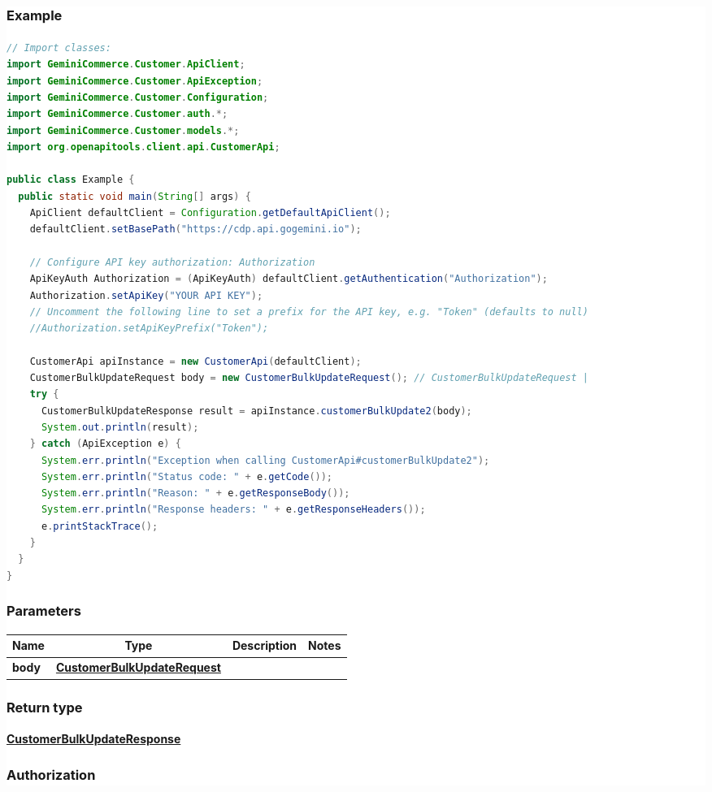 ### Example
```java
// Import classes:
import GeminiCommerce.Customer.ApiClient;
import GeminiCommerce.Customer.ApiException;
import GeminiCommerce.Customer.Configuration;
import GeminiCommerce.Customer.auth.*;
import GeminiCommerce.Customer.models.*;
import org.openapitools.client.api.CustomerApi;

public class Example {
  public static void main(String[] args) {
    ApiClient defaultClient = Configuration.getDefaultApiClient();
    defaultClient.setBasePath("https://cdp.api.gogemini.io");
    
    // Configure API key authorization: Authorization
    ApiKeyAuth Authorization = (ApiKeyAuth) defaultClient.getAuthentication("Authorization");
    Authorization.setApiKey("YOUR API KEY");
    // Uncomment the following line to set a prefix for the API key, e.g. "Token" (defaults to null)
    //Authorization.setApiKeyPrefix("Token");

    CustomerApi apiInstance = new CustomerApi(defaultClient);
    CustomerBulkUpdateRequest body = new CustomerBulkUpdateRequest(); // CustomerBulkUpdateRequest | 
    try {
      CustomerBulkUpdateResponse result = apiInstance.customerBulkUpdate2(body);
      System.out.println(result);
    } catch (ApiException e) {
      System.err.println("Exception when calling CustomerApi#customerBulkUpdate2");
      System.err.println("Status code: " + e.getCode());
      System.err.println("Reason: " + e.getResponseBody());
      System.err.println("Response headers: " + e.getResponseHeaders());
      e.printStackTrace();
    }
  }
}
```

### Parameters

| Name | Type | Description  | Notes |
|------------- | ------------- | ------------- | -------------|
| **body** | [**CustomerBulkUpdateRequest**](CustomerBulkUpdateRequest.md)|  | |

### Return type

[**CustomerBulkUpdateResponse**](CustomerBulkUpdateResponse.md)

### Authorization
